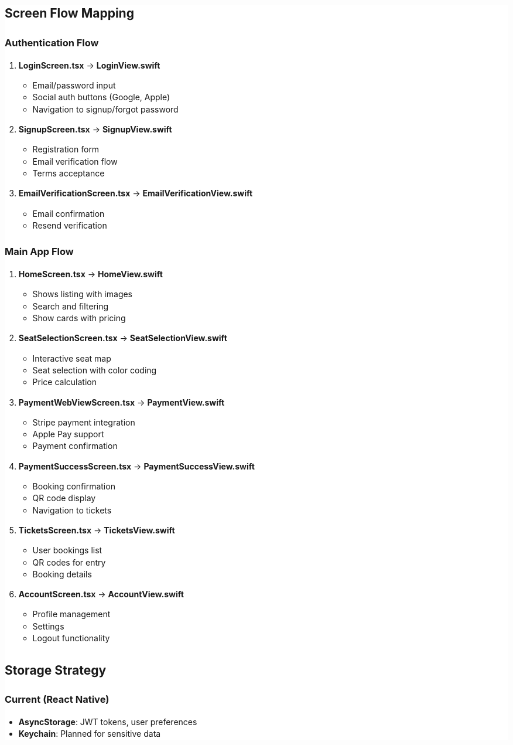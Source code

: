 ## Screen Flow Mapping

### Authentication Flow
1. **LoginScreen.tsx** → **LoginView.swift**
   - Email/password input
   - Social auth buttons (Google, Apple)
   - Navigation to signup/forgot password

2. **SignupScreen.tsx** → **SignupView.swift**
   - Registration form
   - Email verification flow
   - Terms acceptance

3. **EmailVerificationScreen.tsx** → **EmailVerificationView.swift**
   - Email confirmation
   - Resend verification

### Main App Flow
1. **HomeScreen.tsx** → **HomeView.swift**
   - Shows listing with images
   - Search and filtering
   - Show cards with pricing

2. **SeatSelectionScreen.tsx** → **SeatSelectionView.swift**
   - Interactive seat map
   - Seat selection with color coding
   - Price calculation

3. **PaymentWebViewScreen.tsx** → **PaymentView.swift**
   - Stripe payment integration
   - Apple Pay support
   - Payment confirmation

4. **PaymentSuccessScreen.tsx** → **PaymentSuccessView.swift**
   - Booking confirmation
   - QR code display
   - Navigation to tickets

5. **TicketsScreen.tsx** → **TicketsView.swift**
   - User bookings list
   - QR codes for entry
   - Booking details

6. **AccountScreen.tsx** → **AccountView.swift**
   - Profile management
   - Settings
   - Logout functionality

## Storage Strategy

### Current (React Native)
- **AsyncStorage**: JWT tokens, user preferences
- **Keychain**: Planned for sensitive data
